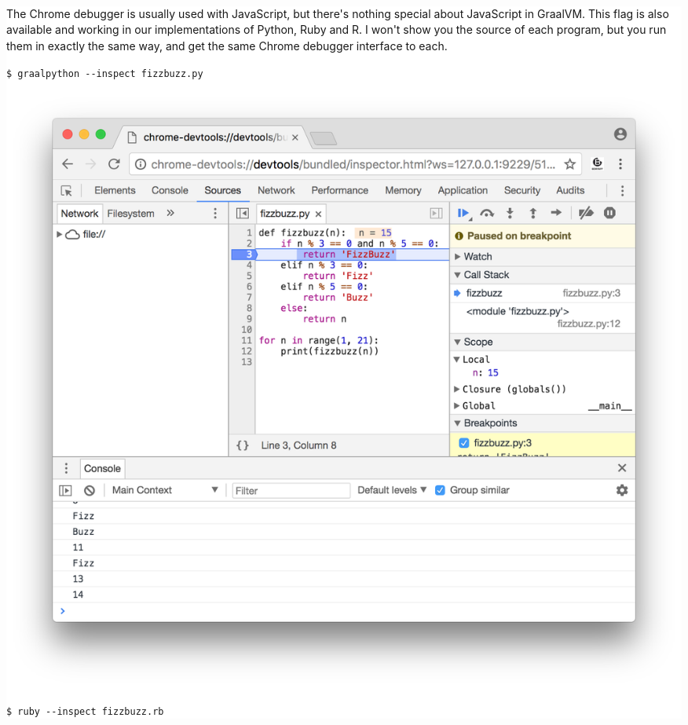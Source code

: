 The Chrome debugger is usually used with JavaScript, but there's nothing special
about JavaScript in GraalVM. This flag is also available and working in our
implementations of Python, Ruby and R. I won't show you the source of each
program, but you run them in exactly the same way, and get the same Chrome
debugger interface to each.

```
$ graalpython --inspect fizzbuzz.py
```

![fizzbuzz.py](fizzbuzz-py.png)

```
$ ruby --inspect fizzbuzz.rb
```
